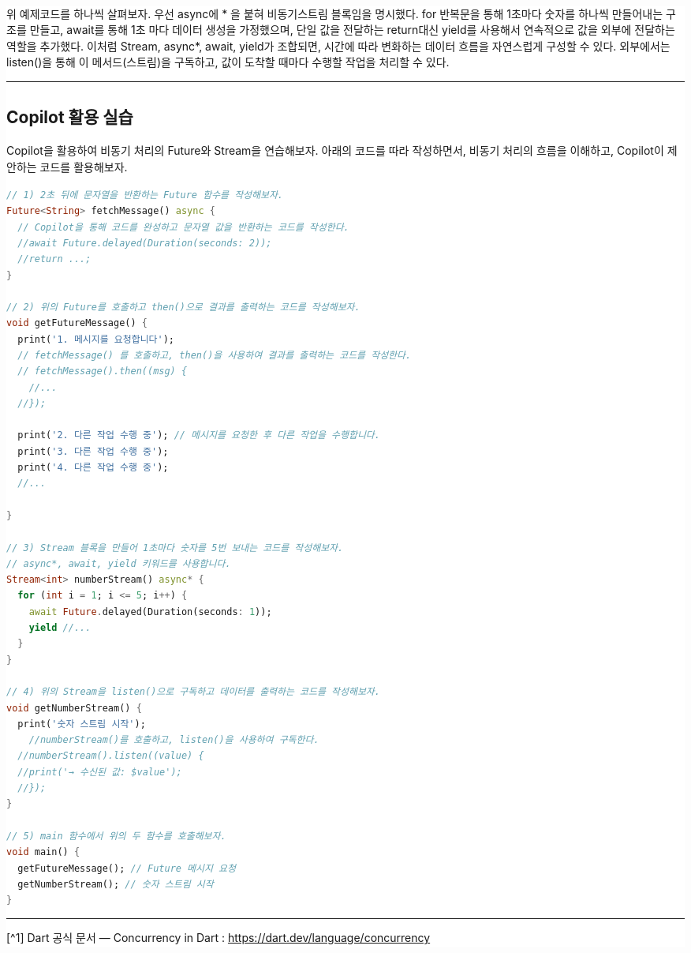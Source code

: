 위 예제코드를 하나씩 살펴보자. 우선 async에 * 을 붙혀 비동기스트림 블록임을 명시했다. for 반복문을 통해 1초마다 숫자를 하나씩 만들어내는 구조를 만들고, await를 통해 1초 마다 데이터 생성을 가정했으며, 단일 값을 전달하는 return대신 yield를 사용해서 연속적으로 값을 외부에 전달하는 역할을 추가했다. 이처럼 Stream, async*, await, yield가 조합되면, 시간에 따라 변화하는 데이터 흐름을 자연스럽게 구성할 수 있다. 외부에서는 listen()을 통해 이 메서드(스트림)을 구독하고, 값이 도착할 때마다 수행할 작업을 처리할 수 있다.

---

## Copilot 활용 실습

Copilot을 활용하여 비동기 처리의 Future와 Stream을 연습해보자. 아래의 코드를 따라 작성하면서, 비동기 처리의 흐름을 이해하고, Copilot이 제안하는 코드를 활용해보자.

```dart
// 1) 2초 뒤에 문자열을 반환하는 Future 함수를 작성해보자.
Future<String> fetchMessage() async {
  // Copilot을 통해 코드를 완성하고 문자열 값을 반환하는 코드를 작성한다.
  //await Future.delayed(Duration(seconds: 2));
  //return ...;
}

// 2) 위의 Future를 호출하고 then()으로 결과를 출력하는 코드를 작성해보자.
void getFutureMessage() {
  print('1. 메시지를 요청합니다');
  // fetchMessage() 를 호출하고, then()을 사용하여 결과를 출력하는 코드를 작성한다.
  // fetchMessage().then((msg) {
    //...
  //});

  print('2. 다른 작업 수행 중'); // 메시지를 요청한 후 다른 작업을 수행합니다.
  print('3. 다른 작업 수행 중');
  print('4. 다른 작업 수행 중');
  //...

}

// 3) Stream 블록을 만들어 1초마다 숫자를 5번 보내는 코드를 작성해보자.
// async*, await, yield 키워드를 사용합니다.
Stream<int> numberStream() async* {
  for (int i = 1; i <= 5; i++) {
    await Future.delayed(Duration(seconds: 1));
    yield //...
  }
}

// 4) 위의 Stream을 listen()으로 구독하고 데이터를 출력하는 코드를 작성해보자.
void getNumberStream() {
  print('숫자 스트림 시작');
	//numberStream()를 호출하고, listen()을 사용하여 구독한다.
  //numberStream().listen((value) {
  //print('→ 수신된 값: $value');
  //});
}

// 5) main 함수에서 위의 두 함수를 호출해보자.
void main() {
  getFutureMessage(); // Future 메시지 요청
  getNumberStream(); // 숫자 스트림 시작
}
```


---


[^1] Dart 공식 문서 — Concurrency in Dart : https://dart.dev/language/concurrency